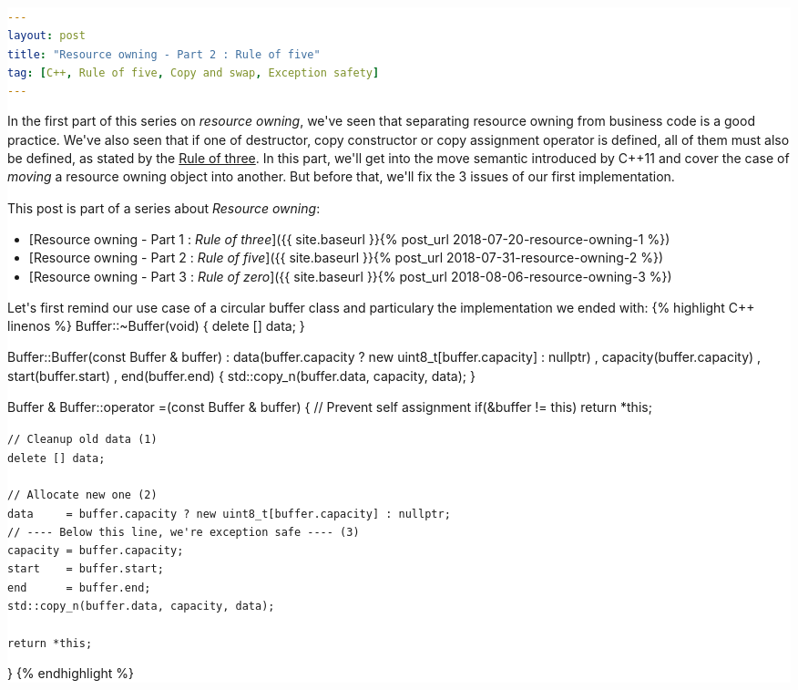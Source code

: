```yaml
---
layout: post
title: "Resource owning - Part 2 : Rule of five"
tag: [C++, Rule of five, Copy and swap, Exception safety]
---
```

In the first part of this series on _resource owning_, we've seen that separating resource owning from business
code is a good practice. We've also seen that if one of destructor, copy constructor or copy assignment operator
is defined, all of them must also be defined, as stated by the [Rule of three](https://en.cppreference.com/w/cpp/language/rule_of_three).
In this part, we'll get into the move semantic introduced by C++11 and cover the case of _moving_ a resource
owning object into another. But before that, we'll fix the 3 issues of our first implementation.

This post is part of a series about _Resource owning_:
* [Resource owning - Part 1 : _Rule of three_]({{ site.baseurl }}{% post_url 2018-07-20-resource-owning-1 %})
* [Resource owning - Part 2 : _Rule of five_]({{ site.baseurl }}{% post_url 2018-07-31-resource-owning-2 %})
* [Resource owning - Part 3 : _Rule of zero_]({{ site.baseurl }}{% post_url 2018-08-06-resource-owning-3 %})

Let's first remind our use case of a circular buffer class and particulary the implementation we ended with:
{% highlight C++ linenos %}
Buffer::~Buffer(void)
{
    delete [] data;
}

Buffer::Buffer(const Buffer & buffer)
: data(buffer.capacity ? new uint8_t[buffer.capacity] : nullptr)
, capacity(buffer.capacity)
, start(buffer.start)
, end(buffer.end)
{
    std::copy_n(buffer.data, capacity, data);
}

Buffer & Buffer::operator =(const Buffer & buffer)
{
    // Prevent self assignment
    if(&buffer != this)
        return *this;

    // Cleanup old data (1)
    delete [] data;

    // Allocate new one (2)
    data     = buffer.capacity ? new uint8_t[buffer.capacity] : nullptr;
    // ---- Below this line, we're exception safe ---- (3)
    capacity = buffer.capacity;
    start    = buffer.start;
    end      = buffer.end;
    std::copy_n(buffer.data, capacity, data);

    return *this;
}
{% endhighlight %}
